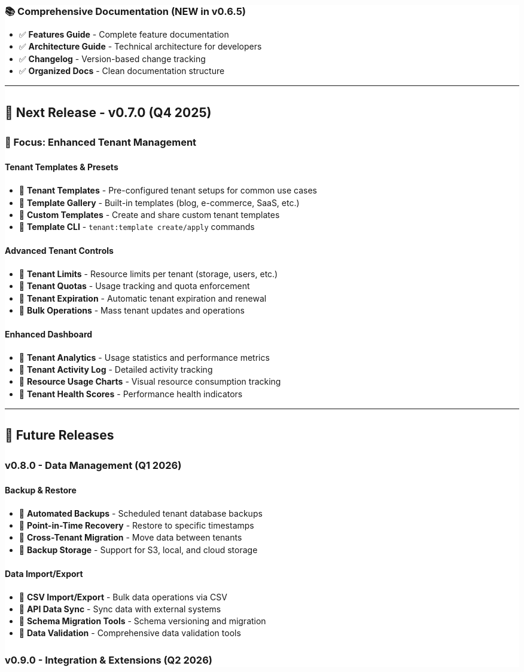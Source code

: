 ### **📚 Comprehensive Documentation (NEW in v0.6.5)**
- ✅ **Features Guide** - Complete feature documentation
- ✅ **Architecture Guide** - Technical architecture for developers
- ✅ **Changelog** - Version-based change tracking
- ✅ **Organized Docs** - Clean documentation structure

---

## 🚀 Next Release - v0.7.0 (Q4 2025)

### **🎯 Focus: Enhanced Tenant Management**

#### **Tenant Templates & Presets**
- 🔄 **Tenant Templates** - Pre-configured tenant setups for common use cases
- 🔄 **Template Gallery** - Built-in templates (blog, e-commerce, SaaS, etc.)
- 🔄 **Custom Templates** - Create and share custom tenant templates
- 🔄 **Template CLI** - `tenant:template create/apply` commands

#### **Advanced Tenant Controls**
- 🔄 **Tenant Limits** - Resource limits per tenant (storage, users, etc.)
- 🔄 **Tenant Quotas** - Usage tracking and quota enforcement
- 🔄 **Tenant Expiration** - Automatic tenant expiration and renewal
- 🔄 **Bulk Operations** - Mass tenant updates and operations

#### **Enhanced Dashboard**
- 🔄 **Tenant Analytics** - Usage statistics and performance metrics
- 🔄 **Tenant Activity Log** - Detailed activity tracking
- 🔄 **Resource Usage Charts** - Visual resource consumption tracking
- 🔄 **Tenant Health Scores** - Performance health indicators

---

## 🚀 Future Releases

### **v0.8.0 - Data Management (Q1 2026)**

#### **Backup & Restore**
- 🔄 **Automated Backups** - Scheduled tenant database backups
- 🔄 **Point-in-Time Recovery** - Restore to specific timestamps
- 🔄 **Cross-Tenant Migration** - Move data between tenants
- 🔄 **Backup Storage** - Support for S3, local, and cloud storage

#### **Data Import/Export**
- 🔄 **CSV Import/Export** - Bulk data operations via CSV
- 🔄 **API Data Sync** - Sync data with external systems
- 🔄 **Schema Migration Tools** - Schema versioning and migration
- 🔄 **Data Validation** - Comprehensive data validation tools

### **v0.9.0 - Integration & Extensions (Q2 2026)**
